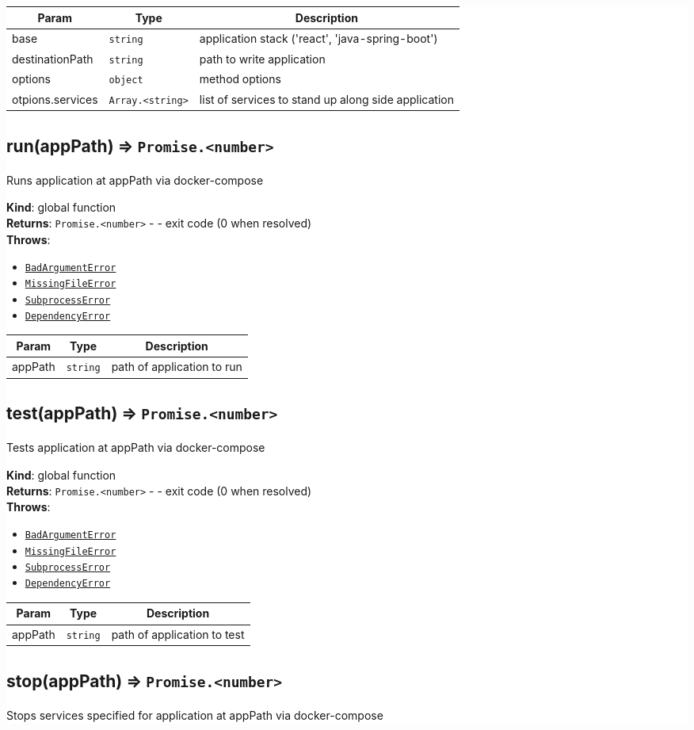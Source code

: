 
| Param | Type | Description |
| --- | --- | --- |
| base | <code>string</code> | application stack ('react', 'java-spring-boot') |
| destinationPath | <code>string</code> | path to write application |
| options | <code>object</code> | method options |
| otpions.services | <code>Array.&lt;string&gt;</code> | list of services to stand up along side application |

<a name="api-run"></a>

## run(appPath) ⇒ <code>Promise.&lt;number&gt;</code>
Runs application at appPath via docker-compose

**Kind**: global function  
**Returns**: <code>Promise.&lt;number&gt;</code> - - exit code (0 when resolved)  
**Throws**:

- [<code>BadArgumentError</code>](#BadArgumentError) 
- [<code>MissingFileError</code>](#MissingFileError) 
- [<code>SubprocessError</code>](#SubprocessError) 
- [<code>DependencyError</code>](#DependencyError) 


| Param | Type | Description |
| --- | --- | --- |
| appPath | <code>string</code> | path of application to run |

<a name="api-test"></a>

## test(appPath) ⇒ <code>Promise.&lt;number&gt;</code>
Tests application at appPath via docker-compose

**Kind**: global function  
**Returns**: <code>Promise.&lt;number&gt;</code> - - exit code (0 when resolved)  
**Throws**:

- [<code>BadArgumentError</code>](#BadArgumentError) 
- [<code>MissingFileError</code>](#MissingFileError) 
- [<code>SubprocessError</code>](#SubprocessError) 
- [<code>DependencyError</code>](#DependencyError) 


| Param | Type | Description |
| --- | --- | --- |
| appPath | <code>string</code> | path of application to test |

<a name="api-stop"></a>

## stop(appPath) ⇒ <code>Promise.&lt;number&gt;</code>
Stops services specified for application at appPath via docker-compose
